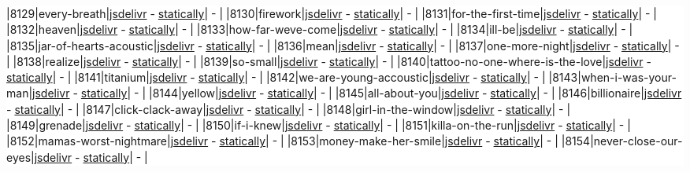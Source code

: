 |8129|every-breath|[jsdelivr](https://cdn.jsdelivr.net/gh/dbchord/c1-1-3/5001-10000/8001-8500/every-breath.webp) - [statically](https://cdn.statically.io/gh/dbchord/c1-1-3/i/5001-10000/8001-8500/every-breath.webp)| - |
|8130|firework|[jsdelivr](https://cdn.jsdelivr.net/gh/dbchord/c1-1-3/5001-10000/8001-8500/firework.webp) - [statically](https://cdn.statically.io/gh/dbchord/c1-1-3/i/5001-10000/8001-8500/firework.webp)| - |
|8131|for-the-first-time|[jsdelivr](https://cdn.jsdelivr.net/gh/dbchord/c1-1-3/5001-10000/8001-8500/for-the-first-time.webp) - [statically](https://cdn.statically.io/gh/dbchord/c1-1-3/i/5001-10000/8001-8500/for-the-first-time.webp)| - |
|8132|heaven|[jsdelivr](https://cdn.jsdelivr.net/gh/dbchord/c1-1-3/5001-10000/8001-8500/heaven.webp) - [statically](https://cdn.statically.io/gh/dbchord/c1-1-3/i/5001-10000/8001-8500/heaven.webp)| - |
|8133|how-far-weve-come|[jsdelivr](https://cdn.jsdelivr.net/gh/dbchord/c1-1-3/5001-10000/8001-8500/how-far-weve-come.webp) - [statically](https://cdn.statically.io/gh/dbchord/c1-1-3/i/5001-10000/8001-8500/how-far-weve-come.webp)| - |
|8134|ill-be|[jsdelivr](https://cdn.jsdelivr.net/gh/dbchord/c1-1-3/5001-10000/8001-8500/ill-be.webp) - [statically](https://cdn.statically.io/gh/dbchord/c1-1-3/i/5001-10000/8001-8500/ill-be.webp)| - |
|8135|jar-of-hearts-acoustic|[jsdelivr](https://cdn.jsdelivr.net/gh/dbchord/c1-1-3/5001-10000/8001-8500/jar-of-hearts-acoustic.webp) - [statically](https://cdn.statically.io/gh/dbchord/c1-1-3/i/5001-10000/8001-8500/jar-of-hearts-acoustic.webp)| - |
|8136|mean|[jsdelivr](https://cdn.jsdelivr.net/gh/dbchord/c1-1-3/5001-10000/8001-8500/mean.webp) - [statically](https://cdn.statically.io/gh/dbchord/c1-1-3/i/5001-10000/8001-8500/mean.webp)| - |
|8137|one-more-night|[jsdelivr](https://cdn.jsdelivr.net/gh/dbchord/c1-1-3/5001-10000/8001-8500/one-more-night.webp) - [statically](https://cdn.statically.io/gh/dbchord/c1-1-3/i/5001-10000/8001-8500/one-more-night.webp)| - |
|8138|realize|[jsdelivr](https://cdn.jsdelivr.net/gh/dbchord/c1-1-3/5001-10000/8001-8500/realize.webp) - [statically](https://cdn.statically.io/gh/dbchord/c1-1-3/i/5001-10000/8001-8500/realize.webp)| - |
|8139|so-small|[jsdelivr](https://cdn.jsdelivr.net/gh/dbchord/c1-1-3/5001-10000/8001-8500/so-small.webp) - [statically](https://cdn.statically.io/gh/dbchord/c1-1-3/i/5001-10000/8001-8500/so-small.webp)| - |
|8140|tattoo-no-one-where-is-the-love|[jsdelivr](https://cdn.jsdelivr.net/gh/dbchord/c1-1-3/5001-10000/8001-8500/tattoo-no-one-where-is-the-love.webp) - [statically](https://cdn.statically.io/gh/dbchord/c1-1-3/i/5001-10000/8001-8500/tattoo-no-one-where-is-the-love.webp)| - |
|8141|titanium|[jsdelivr](https://cdn.jsdelivr.net/gh/dbchord/c1-1-3/5001-10000/8001-8500/titanium.webp) - [statically](https://cdn.statically.io/gh/dbchord/c1-1-3/i/5001-10000/8001-8500/titanium.webp)| - |
|8142|we-are-young-accoustic|[jsdelivr](https://cdn.jsdelivr.net/gh/dbchord/c1-1-3/5001-10000/8001-8500/we-are-young-accoustic.webp) - [statically](https://cdn.statically.io/gh/dbchord/c1-1-3/i/5001-10000/8001-8500/we-are-young-accoustic.webp)| - |
|8143|when-i-was-your-man|[jsdelivr](https://cdn.jsdelivr.net/gh/dbchord/c1-1-3/5001-10000/8001-8500/when-i-was-your-man.webp) - [statically](https://cdn.statically.io/gh/dbchord/c1-1-3/i/5001-10000/8001-8500/when-i-was-your-man.webp)| - |
|8144|yellow|[jsdelivr](https://cdn.jsdelivr.net/gh/dbchord/c1-1-3/5001-10000/8001-8500/yellow.webp) - [statically](https://cdn.statically.io/gh/dbchord/c1-1-3/i/5001-10000/8001-8500/yellow.webp)| - |
|8145|all-about-you|[jsdelivr](https://cdn.jsdelivr.net/gh/dbchord/c1-1-3/5001-10000/8001-8500/all-about-you.webp) - [statically](https://cdn.statically.io/gh/dbchord/c1-1-3/i/5001-10000/8001-8500/all-about-you.webp)| - |
|8146|billionaire|[jsdelivr](https://cdn.jsdelivr.net/gh/dbchord/c1-1-3/5001-10000/8001-8500/billionaire.webp) - [statically](https://cdn.statically.io/gh/dbchord/c1-1-3/i/5001-10000/8001-8500/billionaire.webp)| - |
|8147|click-clack-away|[jsdelivr](https://cdn.jsdelivr.net/gh/dbchord/c1-1-3/5001-10000/8001-8500/click-clack-away.webp) - [statically](https://cdn.statically.io/gh/dbchord/c1-1-3/i/5001-10000/8001-8500/click-clack-away.webp)| - |
|8148|girl-in-the-window|[jsdelivr](https://cdn.jsdelivr.net/gh/dbchord/c1-1-3/5001-10000/8001-8500/girl-in-the-window.webp) - [statically](https://cdn.statically.io/gh/dbchord/c1-1-3/i/5001-10000/8001-8500/girl-in-the-window.webp)| - |
|8149|grenade|[jsdelivr](https://cdn.jsdelivr.net/gh/dbchord/c1-1-3/5001-10000/8001-8500/grenade.webp) - [statically](https://cdn.statically.io/gh/dbchord/c1-1-3/i/5001-10000/8001-8500/grenade.webp)| - |
|8150|if-i-knew|[jsdelivr](https://cdn.jsdelivr.net/gh/dbchord/c1-1-3/5001-10000/8001-8500/if-i-knew.webp) - [statically](https://cdn.statically.io/gh/dbchord/c1-1-3/i/5001-10000/8001-8500/if-i-knew.webp)| - |
|8151|killa-on-the-run|[jsdelivr](https://cdn.jsdelivr.net/gh/dbchord/c1-1-3/5001-10000/8001-8500/killa-on-the-run.webp) - [statically](https://cdn.statically.io/gh/dbchord/c1-1-3/i/5001-10000/8001-8500/killa-on-the-run.webp)| - |
|8152|mamas-worst-nightmare|[jsdelivr](https://cdn.jsdelivr.net/gh/dbchord/c1-1-3/5001-10000/8001-8500/mamas-worst-nightmare.webp) - [statically](https://cdn.statically.io/gh/dbchord/c1-1-3/i/5001-10000/8001-8500/mamas-worst-nightmare.webp)| - |
|8153|money-make-her-smile|[jsdelivr](https://cdn.jsdelivr.net/gh/dbchord/c1-1-3/5001-10000/8001-8500/money-make-her-smile.webp) - [statically](https://cdn.statically.io/gh/dbchord/c1-1-3/i/5001-10000/8001-8500/money-make-her-smile.webp)| - |
|8154|never-close-our-eyes|[jsdelivr](https://cdn.jsdelivr.net/gh/dbchord/c1-1-3/5001-10000/8001-8500/never-close-our-eyes.webp) - [statically](https://cdn.statically.io/gh/dbchord/c1-1-3/i/5001-10000/8001-8500/never-close-our-eyes.webp)| - |